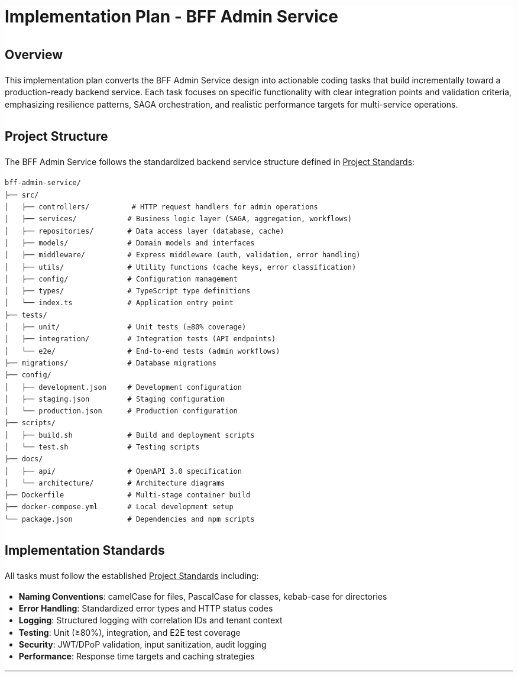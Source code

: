 # Implementation Plan - BFF Admin Service

## Overview
This implementation plan converts the BFF Admin Service design into actionable coding tasks that build incrementally toward a production-ready backend service. Each task focuses on specific functionality with clear integration points and validation criteria, emphasizing resilience patterns, SAGA orchestration, and realistic performance targets for multi-service operations.

## Project Structure
The BFF Admin Service follows the standardized backend service structure defined in [Project Standards](../project-standards.md):

```
bff-admin-service/
├── src/
│   ├── controllers/          # HTTP request handlers for admin operations
│   ├── services/            # Business logic layer (SAGA, aggregation, workflows)
│   ├── repositories/        # Data access layer (database, cache)
│   ├── models/              # Domain models and interfaces
│   ├── middleware/          # Express middleware (auth, validation, error handling)
│   ├── utils/               # Utility functions (cache keys, error classification)
│   ├── config/              # Configuration management
│   ├── types/               # TypeScript type definitions
│   └── index.ts             # Application entry point
├── tests/
│   ├── unit/                # Unit tests (≥80% coverage)
│   ├── integration/         # Integration tests (API endpoints)
│   └── e2e/                 # End-to-end tests (admin workflows)
├── migrations/              # Database migrations
├── config/
│   ├── development.json     # Development configuration
│   ├── staging.json         # Staging configuration
│   └── production.json      # Production configuration
├── scripts/
│   ├── build.sh             # Build and deployment scripts
│   └── test.sh              # Testing scripts
├── docs/
│   ├── api/                 # OpenAPI 3.0 specification
│   └── architecture/        # Architecture diagrams
├── Dockerfile               # Multi-stage container build
├── docker-compose.yml       # Local development setup
└── package.json             # Dependencies and npm scripts
```

## Implementation Standards
All tasks must follow the established [Project Standards](../project-standards.md) including:
- **Naming Conventions**: camelCase for files, PascalCase for classes, kebab-case for directories
- **Error Handling**: Standardized error types and HTTP status codes
- **Logging**: Structured logging with correlation IDs and tenant context
- **Testing**: Unit (≥80%), integration, and E2E test coverage
- **Security**: JWT/DPoP validation, input sanitization, audit logging
- **Performance**: Response time targets and caching strategies

---